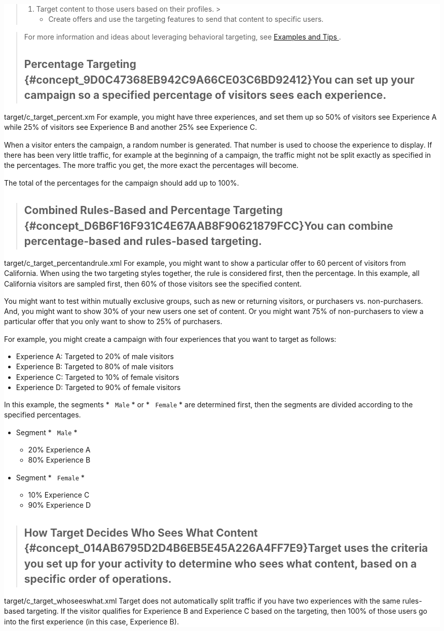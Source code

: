 

>1. Target content to those users based on their profiles. >
>    * Create offers and use the targeting features to send that content to specific users.



>For more information and ideas about leveraging behavioral targeting, see [ Examples and Tips ](c_target_behavioral_examples.md#concept_4B15FDC3EA484294886F8BB00B34EACC). 
>## Percentage Targeting {#concept_9D0C47368EB942C9A66CE03C6BD92412}You can set up your campaign so a specified percentage of visitors sees each experience. 
<draft-comment otherprops="merge">
  target/c_target_percent.xm 
</draft-comment>For example, you might have three experiences, and set them up so 50% of visitors see Experience A while 25% of visitors see Experience B and another 25% see Experience C. 

When a visitor enters the campaign, a random number is generated. That number is used to choose the experience to display. If there has been very little traffic, for example at the beginning of a campaign, the traffic might not be split exactly as specified in the percentages. The more traffic you get, the more exact the percentages will become. 

The total of the percentages for the campaign should add up to 100%. 
>## Combined Rules-Based and Percentage Targeting {#concept_D6B6F16F931C4E67AAB8F90621879FCC}You can combine percentage-based and rules-based targeting. 
<draft-comment otherprops="merge">
  target/c_target_percentandrule.xml 
</draft-comment>For example, you might want to show a particular offer to 60 percent of visitors from California. When using the two targeting styles together, the rule is considered first, then the percentage. In this example, all California visitors are sampled first, then 60% of those visitors see the specified content. 

You might want to test within mutually exclusive groups, such as new or returning visitors, or purchasers vs. non-purchasers. And, you might want to show 30% of your new users one set of content. Or you might want 75% of non-purchasers to view a particular offer that you only want to show to 25% of purchasers. 

For example, you might create a campaign with four experiences that you want to target as follows: 


* Experience A: Targeted to 20% of male visitors
* Experience B: Targeted to 80% of male visitors
* Experience C: Targeted to 10% of female visitors
* Experience D: Targeted to 90% of female visitors


In this example, the segments * ` Male` * or * ` Female` * are determined first, then the segments are divided according to the specified percentages. 


* Segment * ` Male` * 
    * 20% Experience A
    * 80% Experience B

* Segment * ` Female` * 
    * 10% Experience C
    * 90% Experience D


>## How Target Decides Who Sees What Content {#concept_014AB6795D2D4B6EB5E45A226A4FF7E9}Target uses the criteria you set up for your activity to determine who sees what content, based on a specific order of operations. 
<draft-comment otherprops="merge">
  target/c_target_whoseeswhat.xml 
</draft-comment>Target does not automatically split traffic if you have two experiences with the same rules-based targeting. If the visitor qualifies for Experience B and Experience C based on the targeting, then 100% of those users go into the first experience (in this case, Experience B). 
